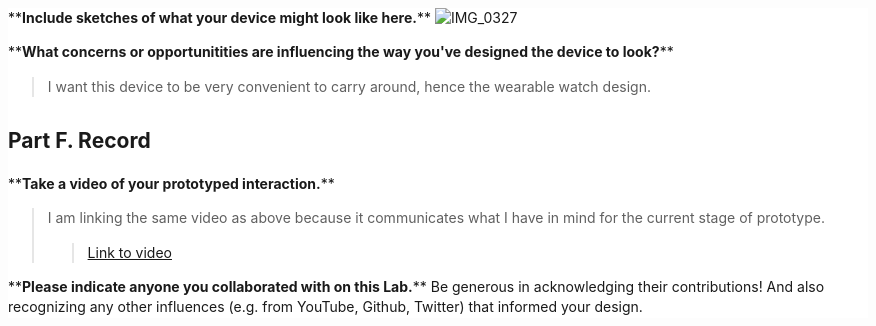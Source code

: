 \*\***Include sketches of what your device might look like here.**\*\*
![IMG_0327](https://user-images.githubusercontent.com/35357433/133192282-f322b8f1-29ad-4d23-b19e-260612a439aa.jpg)

\*\***What concerns or opportunitities are influencing the way you've designed the device to look?**\*\*
> I want this device to be very convenient to carry around, hence the wearable watch design.

## Part F. Record

\*\***Take a video of your prototyped interaction.**\*\*
> I am linking the same video as above because it communicates what I have in mind for the current stage of prototype.
> > [Link to video](https://youtu.be/4CE8H7hfFNw)

\*\***Please indicate anyone you collaborated with on this Lab.**\*\*
Be generous in acknowledging their contributions! And also recognizing any other influences (e.g. from YouTube, Github, Twitter) that informed your design. 
